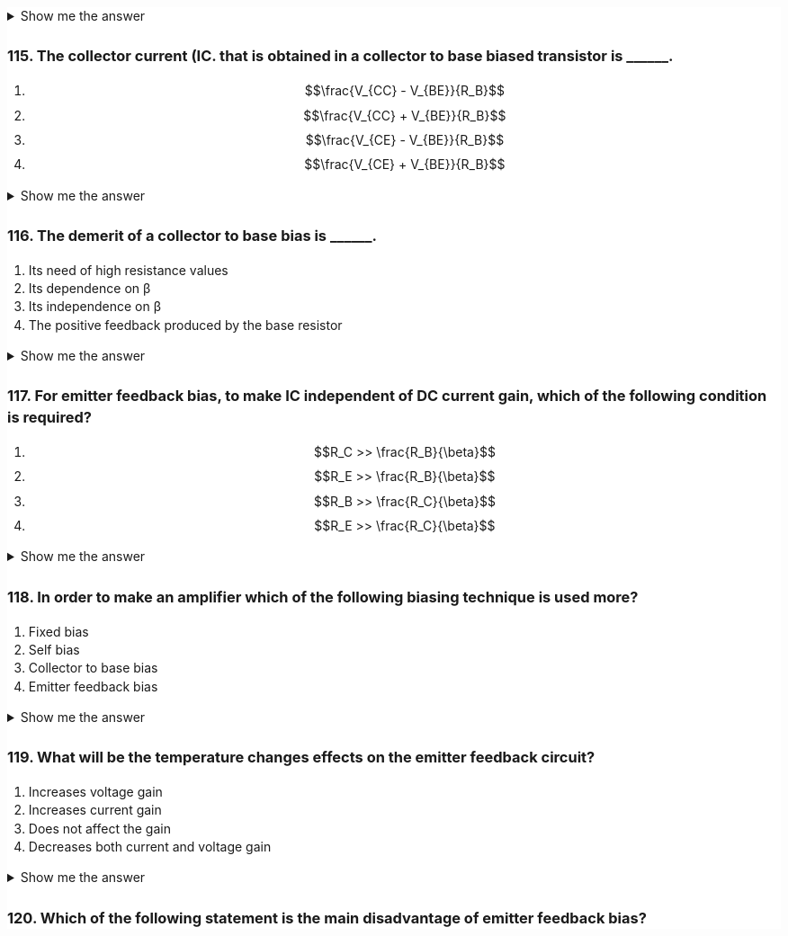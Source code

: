 <details><summary>Show me the answer</summary></details>

### 115. The collector current (IC. that is obtained in a collector to base biased transistor is \_\_\_\_\_\_.

1. $$\frac{V_{CC} - V_{BE}}{R_B}$$
2. $$\frac{V_{CC} + V_{BE}}{R_B}$$
3. $$\frac{V_{CE} - V_{BE}}{R_B}$$
4. $$\frac{V_{CE} + V_{BE}}{R_B}$$

<details><summary>Show me the answer</summary></details>

### 116. The demerit of a collector to base bias is \_\_\_\_\_\_.

1. Its need of high resistance values
2. Its dependence on β
3. Its independence on β
4. The positive feedback produced by the base resistor

<details><summary>Show me the answer</summary></details>

### 117. For emitter feedback bias, to make IC independent of DC current gain, which of the following condition is required?

1. $$R_C >> \frac{R_B}{\beta}$$
2. $$R_E >> \frac{R_B}{\beta}$$
3. $$R_B >> \frac{R_C}{\beta}$$
4. $$R_E >> \frac{R_C}{\beta}$$

<details><summary>Show me the answer</summary></details>

### 118. In order to make an amplifier which of the following biasing technique is used more?

1. Fixed bias
2. Self bias
3. Collector to base bias
4. Emitter feedback bias

<details><summary>Show me the answer</summary></details>

### 119. What will be the temperature changes effects on the emitter feedback circuit?

1. Increases voltage gain
2. Increases current gain
3. Does not affect the gain
4. Decreases both current and voltage gain

<details><summary>Show me the answer</summary></details>

### 120. Which of the following statement is the main disadvantage of emitter feedback bias?
